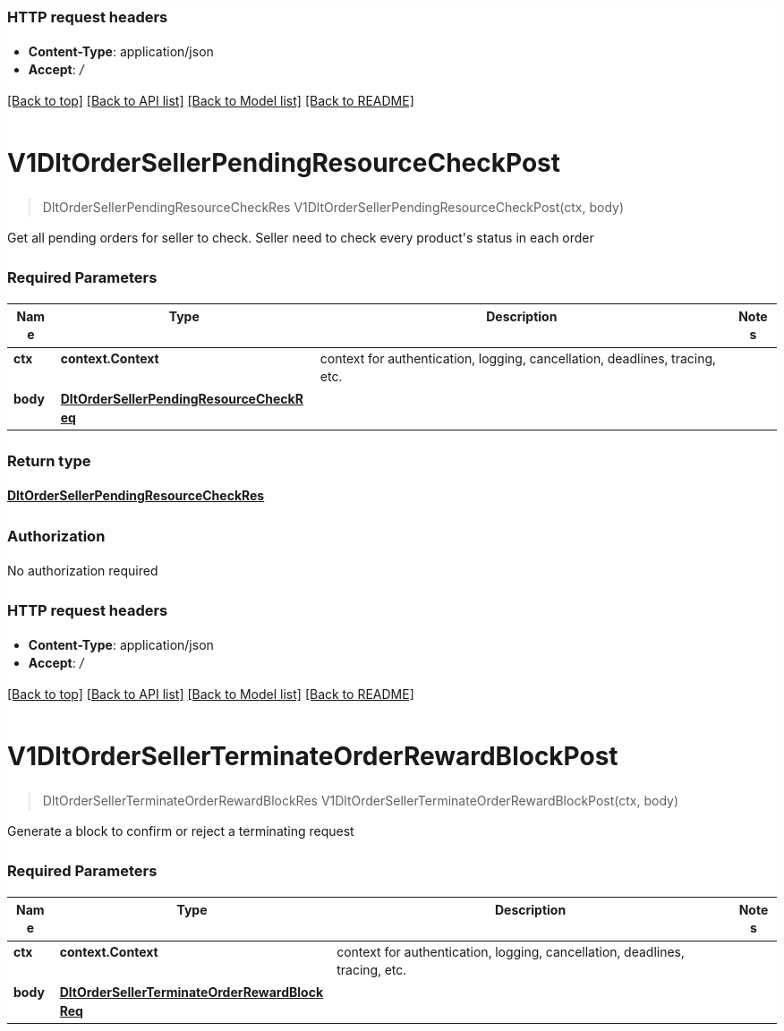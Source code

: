 ### HTTP request headers

 - **Content-Type**: application/json
 - **Accept**: */*

[[Back to top]](#) [[Back to API list]](../README.md#documentation-for-api-endpoints) [[Back to Model list]](../README.md#documentation-for-models) [[Back to README]](../README.md)

# **V1DltOrderSellerPendingResourceCheckPost**
> DltOrderSellerPendingResourceCheckRes V1DltOrderSellerPendingResourceCheckPost(ctx, body)


Get all pending orders for seller to check. Seller need to check every product's status in each order

### Required Parameters

Name | Type | Description  | Notes
------------- | ------------- | ------------- | -------------
 **ctx** | **context.Context** | context for authentication, logging, cancellation, deadlines, tracing, etc.
  **body** | [**DltOrderSellerPendingResourceCheckReq**](DltOrderSellerPendingResourceCheckReq.md)|  | 

### Return type

[**DltOrderSellerPendingResourceCheckRes**](dltOrderSellerPendingResourceCheckRes.md)

### Authorization

No authorization required

### HTTP request headers

 - **Content-Type**: application/json
 - **Accept**: */*

[[Back to top]](#) [[Back to API list]](../README.md#documentation-for-api-endpoints) [[Back to Model list]](../README.md#documentation-for-models) [[Back to README]](../README.md)

# **V1DltOrderSellerTerminateOrderRewardBlockPost**
> DltOrderSellerTerminateOrderRewardBlockRes V1DltOrderSellerTerminateOrderRewardBlockPost(ctx, body)


Generate a block to confirm or reject a terminating request

### Required Parameters

Name | Type | Description  | Notes
------------- | ------------- | ------------- | -------------
 **ctx** | **context.Context** | context for authentication, logging, cancellation, deadlines, tracing, etc.
  **body** | [**DltOrderSellerTerminateOrderRewardBlockReq**](DltOrderSellerTerminateOrderRewardBlockReq.md)|  | 
